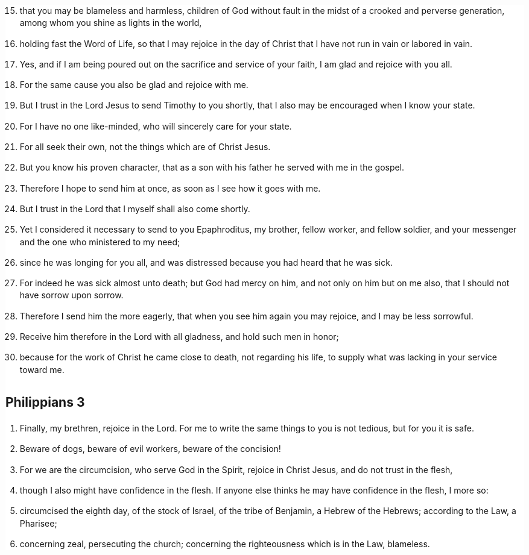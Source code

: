 15. that you may be blameless and harmless, children of God without fault in the midst of a crooked and perverse generation, among whom you shine as lights in the world,

16. holding fast the Word of Life, so that I may rejoice in the day of Christ that I have not run in vain or labored in vain.

17. Yes, and if I am being poured out on the sacrifice and service of your faith, I am glad and rejoice with you all.

18. For the same cause you also be glad and rejoice with me.

19. But I trust in the Lord Jesus to send Timothy to you shortly, that I also may be encouraged when I know your state.

20. For I have no one like-minded, who will sincerely care for your state.

21. For all seek their own, not the things which are of Christ Jesus.

22. But you know his proven character, that as a son with his father he served with me in the gospel.

23. Therefore I hope to send him at once, as soon as I see how it goes with me.

24. But I trust in the Lord that I myself shall also come shortly.

25. Yet I considered it necessary to send to you Epaphroditus, my brother, fellow worker, and fellow soldier, and your messenger and the one who ministered to my need;

26. since he was longing for you all, and was distressed because you had heard that he was sick.

27. For indeed he was sick almost unto death; but God had mercy on him, and not only on him but on me also, that I should not have sorrow upon sorrow.

28. Therefore I send him the more eagerly, that when you see him again you may rejoice, and I may be less sorrowful.

29. Receive him therefore in the Lord with all gladness, and hold such men in honor;

30. because for the work of Christ he came close to death, not regarding his life, to supply what was lacking in your service toward me.

## Philippians 3

1. Finally, my brethren, rejoice in the Lord. For me to write the same things to you is not tedious, but for you it is safe.

2. Beware of dogs, beware of evil workers, beware of the concision!

3. For we are the circumcision, who serve God in the Spirit, rejoice in Christ Jesus, and do not trust in the flesh,

4. though I also might have confidence in the flesh. If anyone else thinks he may have confidence in the flesh, I more so:

5. circumcised the eighth day, of the stock of Israel, of the tribe of Benjamin, a Hebrew of the Hebrews; according to the Law, a Pharisee;

6. concerning zeal, persecuting the church; concerning the righteousness which is in the Law, blameless.
